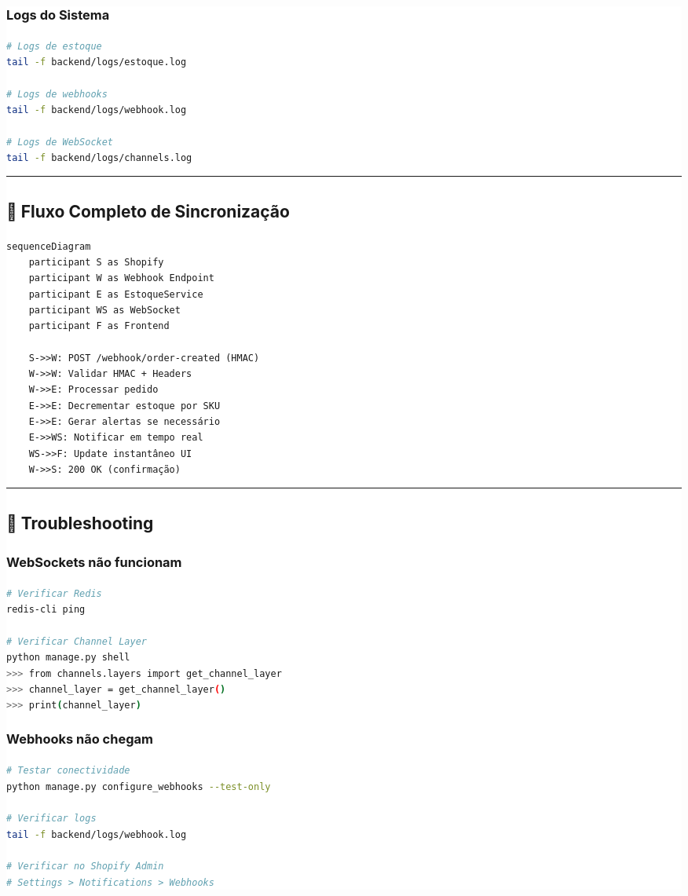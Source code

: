 ### Logs do Sistema
```bash
# Logs de estoque
tail -f backend/logs/estoque.log

# Logs de webhooks
tail -f backend/logs/webhook.log  

# Logs de WebSocket
tail -f backend/logs/channels.log
```

---

## 🔄 Fluxo Completo de Sincronização

```mermaid
sequenceDiagram
    participant S as Shopify
    participant W as Webhook Endpoint
    participant E as EstoqueService
    participant WS as WebSocket
    participant F as Frontend
    
    S->>W: POST /webhook/order-created (HMAC)
    W->>W: Validar HMAC + Headers
    W->>E: Processar pedido
    E->>E: Decrementar estoque por SKU
    E->>E: Gerar alertas se necessário
    E->>WS: Notificar em tempo real
    WS->>F: Update instantâneo UI
    W->>S: 200 OK (confirmação)
```

---

## 🐛 Troubleshooting

### WebSockets não funcionam
```bash
# Verificar Redis
redis-cli ping

# Verificar Channel Layer
python manage.py shell
>>> from channels.layers import get_channel_layer
>>> channel_layer = get_channel_layer()
>>> print(channel_layer)
```

### Webhooks não chegam
```bash
# Testar conectividade
python manage.py configure_webhooks --test-only

# Verificar logs
tail -f backend/logs/webhook.log

# Verificar no Shopify Admin
# Settings > Notifications > Webhooks
```
